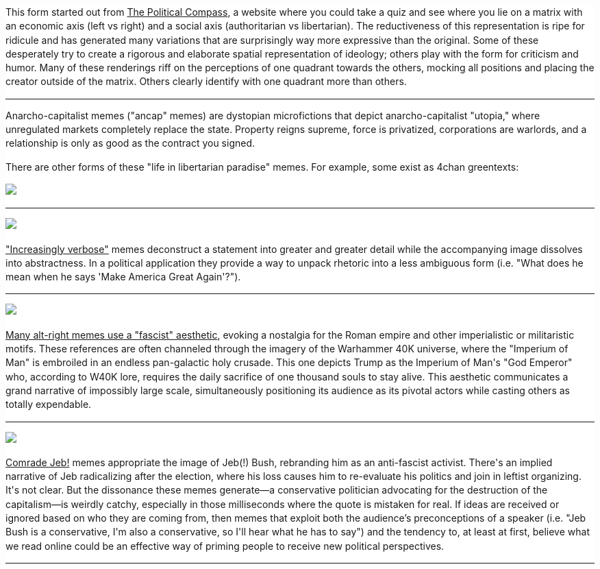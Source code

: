<iframe class="arena-iframe" width="100%" height="2090" src="https://www.are.na/francis-tseng/political-compasses-other-matrices/embed"></iframe>

This form started out from [The Political Compass](https://www.politicalcompass.org/), a website where you could take a quiz and see where you lie on a matrix with an economic axis (left vs right) and a social axis (authoritarian vs libertarian). The reductiveness of this representation is ripe for ridicule and has generated many variations that are surprisingly way more expressive than the original. Some of these desperately try to create a rigorous and elaborate spatial representation of ideology; others play with the form for criticism and humor. Many of these renderings riff on the perceptions of one quadrant towards the others, mocking all positions and placing the creator outside of the matrix. Others clearly identify with one quadrant more than others.

---

<iframe class="arena-iframe" width="100%" height="2090" src="https://www.are.na/francis-tseng/ancap-memes/embed"></iframe>

Anarcho-capitalist memes ("ancap" memes) are dystopian microfictions that depict  anarcho-capitalist "utopia," where unregulated markets completely replace the state. Property reigns supreme, force is privatized, corporations are warlords, and a relationship is only as good as the contract you signed.  

There are other forms of these "life in libertarian paradise" memes. For example, some exist as 4chan greentexts:

![](https://d2w9rnfcy7mm78.cloudfront.net/896017/large_ed2ec457ec78b4f5bd8909c2cfa84f29.jpeg)

---

![](https://d2w9rnfcy7mm78.cloudfront.net/886212/large_df1f3b9a861bb379fbe7e08474ead6e3.png)

["Increasingly verbose"](https://www.reddit.com/r/MemeEconomy/comments/5kdvk4/increasingly_verbose_memes_on_the_rise/) memes deconstruct a statement into greater and greater detail while the accompanying image dissolves into abstractness. In a political application they provide a way to unpack rhetoric into a less ambiguous form (i.e. "What does he mean when he says 'Make America Great Again'?").

---

![](https://d2w9rnfcy7mm78.cloudfront.net/844283/large_00e333265d3ade137bddcded04ddfa84.jpg)

[Many alt-right memes use a "fascist" aesthetic](http://baltimore-art.com/2017/02/11/the-aesthetics-of-the-alt-right/), evoking a nostalgia for the Roman empire and other imperialistic or militaristic motifs. These references are often channeled through the imagery of the Warhammer 40K universe, where the "Imperium of Man" is embroiled in an endless pan-galactic holy crusade. This one depicts Trump as the Imperium of Man's "God Emperor" who, according to W40K lore, requires the daily sacrifice of one thousand souls to stay alive. This aesthetic communicates a grand narrative of impossibly large scale, simultaneously positioning its audience as its pivotal actors while casting others as totally expendable. 

---

![](https://s15-us2.ixquick.com/cgi-bin/serveimage?url=http:%2F%2Fi3.kym-cdn.com%2Fphotos%2Fimages%2Foriginal%2F001%2F215%2F623%2F3e4.jpg&sp=0de3af09c98e4c62509b91bfa42c74a4)

[Comrade Jeb!](http://knowyourmeme.com/memes/comrade-jeb) memes appropriate the image of Jeb(!) Bush, rebranding him as an anti-fascist activist. There's an implied narrative of Jeb radicalizing after the election, where his loss causes him to re-evaluate his politics and join in leftist organizing. It's not clear. But the dissonance these memes generate—a conservative politician advocating for the destruction of the capitalism—is weirdly catchy, especially in those milliseconds where the quote is mistaken for real. If ideas are received or ignored based on who they are coming from, then memes that exploit both the audience’s preconceptions of a speaker (i.e. "Jeb Bush is a conservative, I'm also a conservative, so I'll hear what he has to say") and the tendency to, at least at first, believe what we read online could be an effective way of priming people to receive new political perspectives.

---